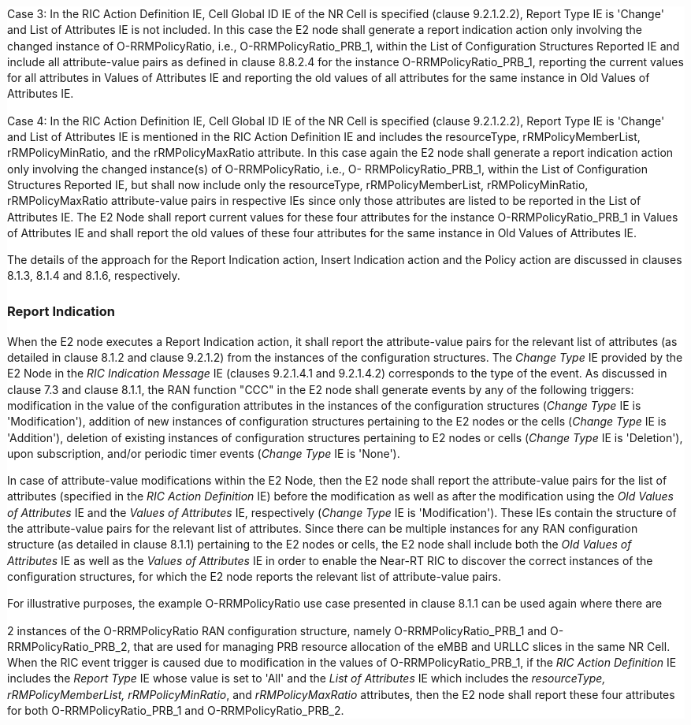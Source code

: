 Case 3: In the RIC Action Definition IE, Cell Global ID IE of the NR Cell is specified (clause 9.2.1.2.2), Report Type IE is 'Change' and List of Attributes IE is not included. In this case the E2 node shall generate a report indication action only involving the changed instance of O-RRMPolicyRatio, i.e., O-RRMPolicyRatio\_PRB\_1, within the List of Configuration Structures Reported IE and include all attribute-value pairs as defined in clause 8.8.2.4 for the instance O-RRMPolicyRatio\_PRB\_1, reporting the current values for all attributes in Values of Attributes IE and reporting the old values of all attributes for the same instance in Old Values of Attributes IE.

Case 4: In the RIC Action Definition IE, Cell Global ID IE of the NR Cell is specified (clause 9.2.1.2.2), Report Type IE is 'Change' and List of Attributes IE is mentioned in the RIC Action Definition IE and includes the resourceType, rRMPolicyMemberList, rRMPolicyMinRatio, and the rRMPolicyMaxRatio attribute. In this case again the E2 node shall generate a report indication action only involving the changed instance(s) of O-RRMPolicyRatio, i.e., O- RRMPolicyRatio\_PRB\_1, within the List of Configuration Structures Reported IE, but shall now include only the resourceType, rRMPolicyMemberList, rRMPolicyMinRatio, rRMPolicyMaxRatio attribute-value pairs in respective IEs since only those attributes are listed to be reported in the List of Attributes IE. The E2 Node shall report current values for these four attributes for the instance O-RRMPolicyRatio\_PRB\_1 in Values of Attributes IE and shall report the old values of these four attributes for the same instance in Old Values of Attributes IE.

The details of the approach for the Report Indication action, Insert Indication action and the Policy action are discussed in clauses 8.1.3, 8.1.4 and 8.1.6, respectively.

### Report Indication

When the E2 node executes a Report Indication action, it shall report the attribute-value pairs for the relevant list of attributes (as detailed in clause 8.1.2 and clause 9.2.1.2) from the instances of the configuration structures. The *Change Type* IE provided by the E2 Node in the *RIC Indication Message* IE (clauses 9.2.1.4.1 and 9.2.1.4.2) corresponds to the type of the event. As discussed in clause 7.3 and clause 8.1.1, the RAN function "CCC" in the E2 node shall generate events by any of the following triggers: modification in the value of the configuration attributes in the instances of the configuration structures (*Change Type* IE is 'Modification'), addition of new instances of configuration structures pertaining to the E2 nodes or the cells (*Change Type* IE is 'Addition'), deletion of existing instances of configuration structures pertaining to E2 nodes or cells (*Change Type* IE is 'Deletion'), upon subscription, and/or periodic timer events (*Change Type* IE is 'None').

In case of attribute-value modifications within the E2 Node, then the E2 node shall report the attribute-value pairs for the list of attributes (specified in the *RIC Action Definition* IE) before the modification as well as after the modification using the *Old Values of Attributes* IE and the *Values of Attributes* IE, respectively (*Change Type* IE is 'Modification'). These IEs contain the structure of the attribute-value pairs for the relevant list of attributes. Since there can be multiple instances for any RAN configuration structure (as detailed in clause 8.1.1) pertaining to the E2 nodes or cells, the E2 node shall include both the *Old Values of Attributes* IE as well as the *Values of Attributes* IE in order to enable the Near-RT RIC to discover the correct instances of the configuration structures, for which the E2 node reports the relevant list of attribute-value pairs.

For illustrative purposes, the example O-RRMPolicyRatio use case presented in clause 8.1.1 can be used again where there are

2 instances of the O-RRMPolicyRatio RAN configuration structure, namely O-RRMPolicyRatio\_PRB\_1 and O- RRMPolicyRatio\_PRB\_2, that are used for managing PRB resource allocation of the eMBB and URLLC slices in the same NR Cell. When the RIC event trigger is caused due to modification in the values of O-RRMPolicyRatio\_PRB\_1, if the *RIC Action Definition* IE includes the *Report Type* IE whose value is set to 'All' and the *List of Attributes* IE which includes the *resourceType, rRMPolicyMemberList, rRMPolicyMinRatio*, and *rRMPolicyMaxRatio* attributes, then the E2 node shall report these four attributes for both O-RRMPolicyRatio\_PRB\_1 and O-RRMPolicyRatio\_PRB\_2.
